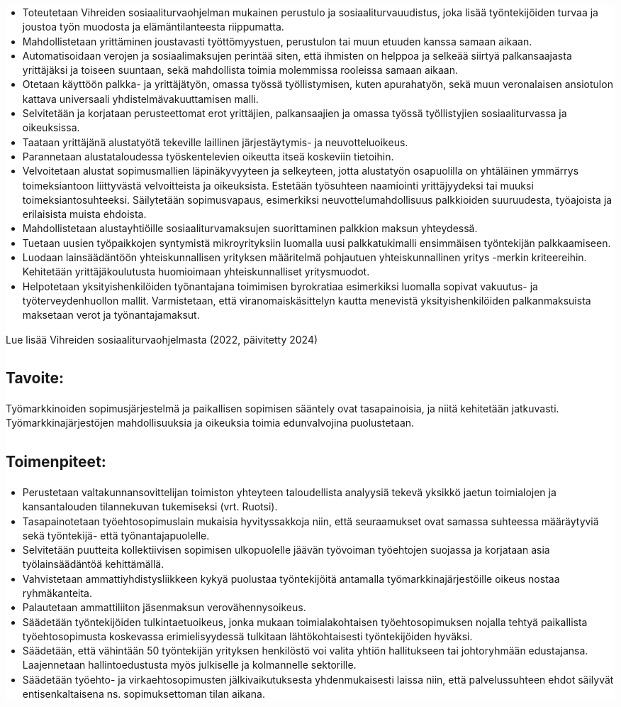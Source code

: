 - Toteutetaan Vihreiden sosiaaliturvaohjelman mukainen perustulo ja sosiaaliturvauudistus, joka lisää työntekijöiden turvaa ja joustoa työn muodosta ja elämäntilanteesta riippumatta.
- Mahdollistetaan yrittäminen joustavasti työttömyystuen, perustulon tai muun etuuden kanssa samaan aikaan.
- Automatisoidaan verojen ja sosiaalimaksujen perintää siten, että ihmisten on helppoa ja selkeää siirtyä palkansaajasta yrittäjäksi ja toiseen suuntaan, sekä mahdollista toimia molemmissa rooleissa samaan aikaan.
- Otetaan käyttöön palkka- ja yrittäjätyön, omassa työssä työllistymisen, kuten apurahatyön, sekä muun veronalaisen ansiotulon kattava universaali yhdistelmävakuuttamisen malli.
- Selvitetään ja korjataan perusteettomat erot yrittäjien, palkansaajien ja omassa työssä työllistyjien sosiaaliturvassa ja oikeuksissa.
- Taataan yrittäjänä alustatyötä tekeville laillinen järjestäytymis- ja neuvotteluoikeus.
- Parannetaan alustataloudessa työskentelevien oikeutta itseä koskeviin tietoihin.
- Velvoitetaan alustat sopimusmallien läpinäkyvyyteen ja selkeyteen, jotta alustatyön osapuolilla on yhtäläinen ymmärrys toimeksiantoon liittyvästä velvoitteista ja oikeuksista. Estetään työsuhteen naamiointi yrittäjyydeksi tai muuksi toimeksiantosuhteeksi. Säilytetään sopimusvapaus, esimerkiksi neuvottelumahdollisuus palkkioiden suuruudesta, työajoista ja erilaisista muista ehdoista.
- Mahdollistetaan alustayhtiöille sosiaaliturvamaksujen suorittaminen palkkion maksun yhteydessä.
- Tuetaan uusien työpaikkojen syntymistä mikroyrityksiin luomalla uusi palkkatukimalli ensimmäisen työntekijän palkkaamiseen.
- Luodaan lainsäädäntöön yhteiskunnallisen yrityksen määritelmä pohjautuen yhteiskunnallinen yritys -merkin kriteereihin. Kehitetään yrittäjäkoulutusta huomioimaan yhteiskunnalliset yritysmuodot.
- Helpotetaan yksityishenkilöiden työnantajana toimimisen byrokratiaa esimerkiksi luomalla sopivat vakuutus- ja työterveydenhuollon mallit. Varmistetaan, että viranomaiskäsittelyn kautta menevistä yksityishenkilöiden palkanmaksuista maksetaan verot ja työnantajamaksut.

Lue lisää Vihreiden sosiaaliturvaohjelmasta (2022, päivitetty 2024)

## Tavoite:

Työmarkkinoiden sopimusjärjestelmä ja paikallisen sopimisen sääntely ovat tasapainoisia, ja niitä kehitetään jatkuvasti. Työmarkkinajärjestöjen mahdollisuuksia ja oikeuksia toimia edunvalvojina puolustetaan.

## Toimenpiteet:

- Perustetaan valtakunnansovittelijan toimiston yhteyteen taloudellista analyysiä tekevä yksikkö jaetun toimialojen ja kansantalouden tilannekuvan tukemiseksi (vrt. Ruotsi).
- Tasapainotetaan työehtosopimuslain mukaisia hyvityssakkoja niin, että seuraamukset ovat samassa suhteessa määräytyviä sekä työntekijä- että työnantajapuolelle.
- Selvitetään puutteita kollektiivisen sopimisen ulkopuolelle jäävän työvoiman työehtojen suojassa ja korjataan asia työlainsäädäntöä kehittämällä.
- Vahvistetaan ammattiyhdistysliikkeen kykyä puolustaa työntekijöitä antamalla työmarkkinajärjestöille oikeus nostaa ryhmäkanteita.
- Palautetaan ammattiliiton jäsenmaksun verovähennysoikeus.
- Säädetään työntekijöiden tulkintaetuoikeus, jonka mukaan toimialakohtaisen työehtosopimuksen nojalla tehtyä paikallista työehtosopimusta koskevassa erimielisyydessä tulkitaan lähtökohtaisesti työntekijöiden hyväksi.
- Säädetään, että vähintään 50 työntekijän yrityksen henkilöstö voi valita yhtiön hallitukseen tai johtoryhmään edustajansa. Laajennetaan hallintoedustusta myös julkiselle ja kolmannelle sektorille.
- Säädetään työehto- ja virkaehtosopimusten jälkivaikutuksesta yhdenmukaisesti laissa niin, että palvelussuhteen ehdot säilyvät entisenkaltaisena ns. sopimuksettoman tilan aikana.

